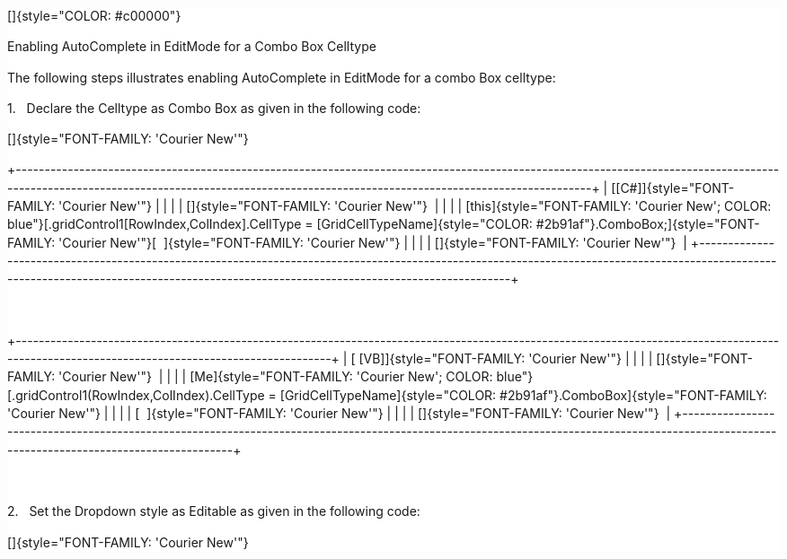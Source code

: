 []{style="COLOR: #c00000"} 

Enabling AutoComplete in EditMode for a Combo Box Celltype

The following steps illustrates enabling AutoComplete in EditMode for a combo Box celltype:

1.   Declare the Celltype as Combo Box as given in the following code:

[]{style="FONT-FAMILY: 'Courier New'"} 

+-----------------------------------------------------------------------------------------------------------------------------------------------------------------------------------------------------------------------------------------+
| [\[C#\]]{style="FONT-FAMILY: 'Courier New'"}                                                                                                                                                                                            |
|                                                                                                                                                                                                                                         |
| []{style="FONT-FAMILY: 'Courier New'"}                                                                                                                                                                                                  |
|                                                                                                                                                                                                                                         |
| [this]{style="FONT-FAMILY: 'Courier New'; COLOR: blue"}[.gridControl1\[RowIndex,ColIndex\].CellType = [GridCellTypeName]{style="COLOR: #2b91af"}.ComboBox;]{style="FONT-FAMILY: 'Courier New'"}[  ]{style="FONT-FAMILY: 'Courier New'"} |
|                                                                                                                                                                                                                                         |
| []{style="FONT-FAMILY: 'Courier New'"}                                                                                                                                                                                                  |
+-----------------------------------------------------------------------------------------------------------------------------------------------------------------------------------------------------------------------------------------+

 

+--------------------------------------------------------------------------------------------------------------------------------------------------------------------------------------------+
| [ \[VB\]]{style="FONT-FAMILY: 'Courier New'"}                                                                                                                                              |
|                                                                                                                                                                                            |
| []{style="FONT-FAMILY: 'Courier New'"}                                                                                                                                                     |
|                                                                                                                                                                                            |
| [Me]{style="FONT-FAMILY: 'Courier New'; COLOR: blue"}[.gridControl1(RowIndex,ColIndex).CellType = [GridCellTypeName]{style="COLOR: #2b91af"}.ComboBox]{style="FONT-FAMILY: 'Courier New'"} |
|                                                                                                                                                                                            |
| [  ]{style="FONT-FAMILY: 'Courier New'"}                                                                                                                                                   |
|                                                                                                                                                                                            |
| []{style="FONT-FAMILY: 'Courier New'"}                                                                                                                                                     |
+--------------------------------------------------------------------------------------------------------------------------------------------------------------------------------------------+

 

2.   Set the Dropdown style as Editable as given in the following code:

[]{style="FONT-FAMILY: 'Courier New'"} 
